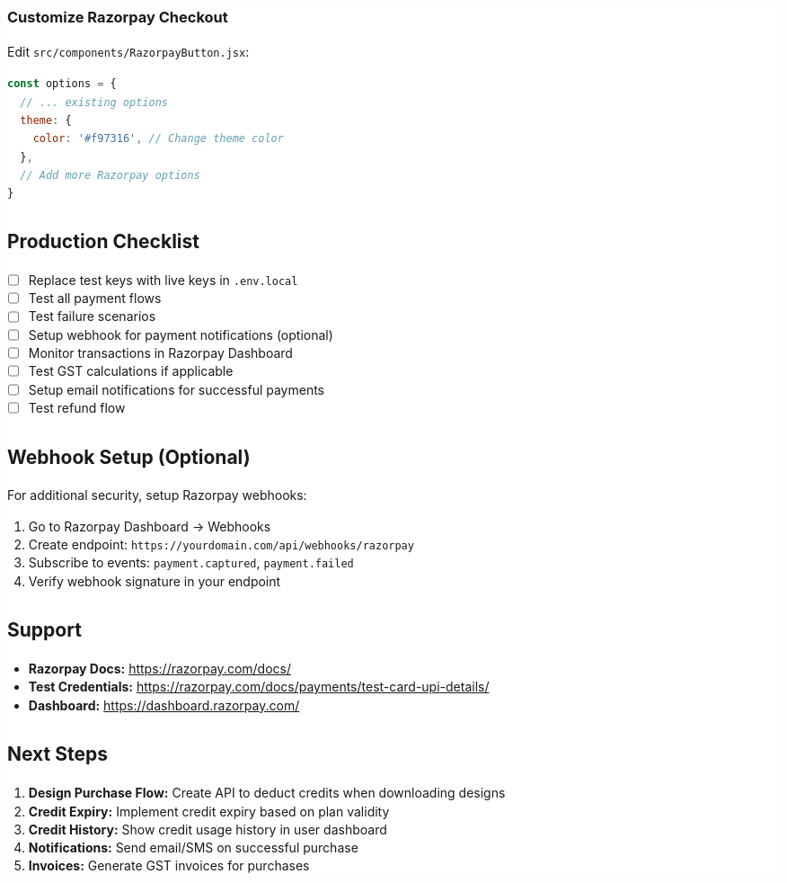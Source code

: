 ### Customize Razorpay Checkout
Edit `src/components/RazorpayButton.jsx`:

```javascript
const options = {
  // ... existing options
  theme: {
    color: '#f97316', // Change theme color
  },
  // Add more Razorpay options
}
```

## Production Checklist

- [ ] Replace test keys with live keys in `.env.local`
- [ ] Test all payment flows
- [ ] Test failure scenarios
- [ ] Setup webhook for payment notifications (optional)
- [ ] Monitor transactions in Razorpay Dashboard
- [ ] Test GST calculations if applicable
- [ ] Setup email notifications for successful payments
- [ ] Test refund flow

## Webhook Setup (Optional)

For additional security, setup Razorpay webhooks:

1. Go to Razorpay Dashboard → Webhooks
2. Create endpoint: `https://yourdomain.com/api/webhooks/razorpay`
3. Subscribe to events: `payment.captured`, `payment.failed`
4. Verify webhook signature in your endpoint

## Support

- **Razorpay Docs:** https://razorpay.com/docs/
- **Test Credentials:** https://razorpay.com/docs/payments/test-card-upi-details/
- **Dashboard:** https://dashboard.razorpay.com/

## Next Steps

1. **Design Purchase Flow:** Create API to deduct credits when downloading designs
2. **Credit Expiry:** Implement credit expiry based on plan validity
3. **Credit History:** Show credit usage history in user dashboard
4. **Notifications:** Send email/SMS on successful purchase
5. **Invoices:** Generate GST invoices for purchases
